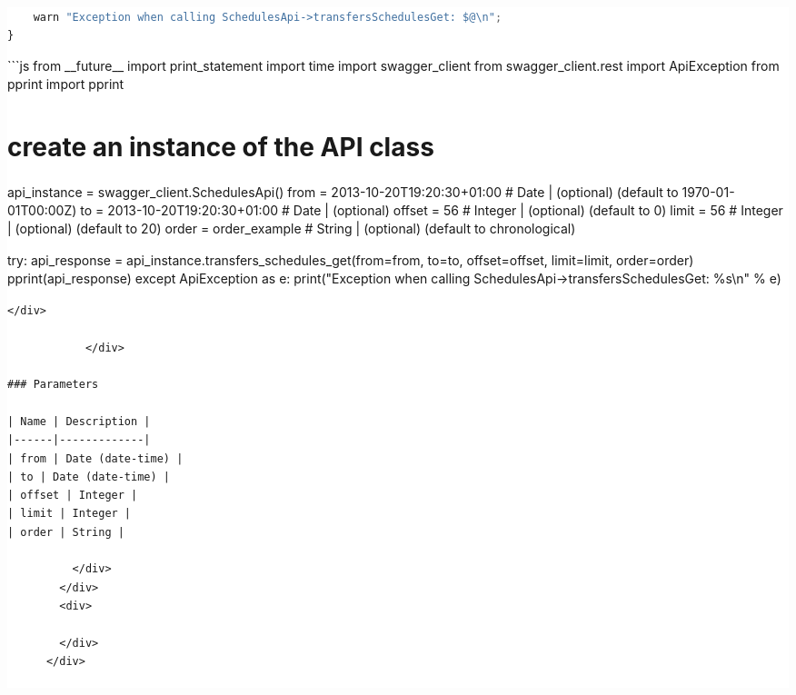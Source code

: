 ```js
    warn "Exception when calling SchedulesApi->transfersSchedulesGet: $@\n";
}
```
</div>

<div class="code-block python" id="Retrieve Transfers Schedules-code-python">
```js
from __future__ import print_statement
import time
import swagger_client
from swagger_client.rest import ApiException
from pprint import pprint

# create an instance of the API class
api_instance = swagger_client.SchedulesApi()
from = 2013-10-20T19:20:30+01:00 # Date |  (optional) (default to 1970-01-01T00:00Z)
to = 2013-10-20T19:20:30+01:00 # Date |  (optional)
offset = 56 # Integer |  (optional) (default to 0)
limit = 56 # Integer |  (optional) (default to 20)
order = order_example # String |  (optional) (default to chronological)

try: 
    api_response = api_instance.transfers_schedules_get(from=from, to=to, offset=offset, limit=limit, order=order)
    pprint(api_response)
except ApiException as e:
    print("Exception when calling SchedulesApi->transfersSchedulesGet: %s\n" % e)
```
</div>
            
            </div>
            
### Parameters

| Name | Description |
|------|-------------|
| from | Date (date-time) |
| to | Date (date-time) |
| offset | Integer |
| limit | Integer |
| order | String |

          </div>
        </div>
        <div>
          
        </div>
      </div>

